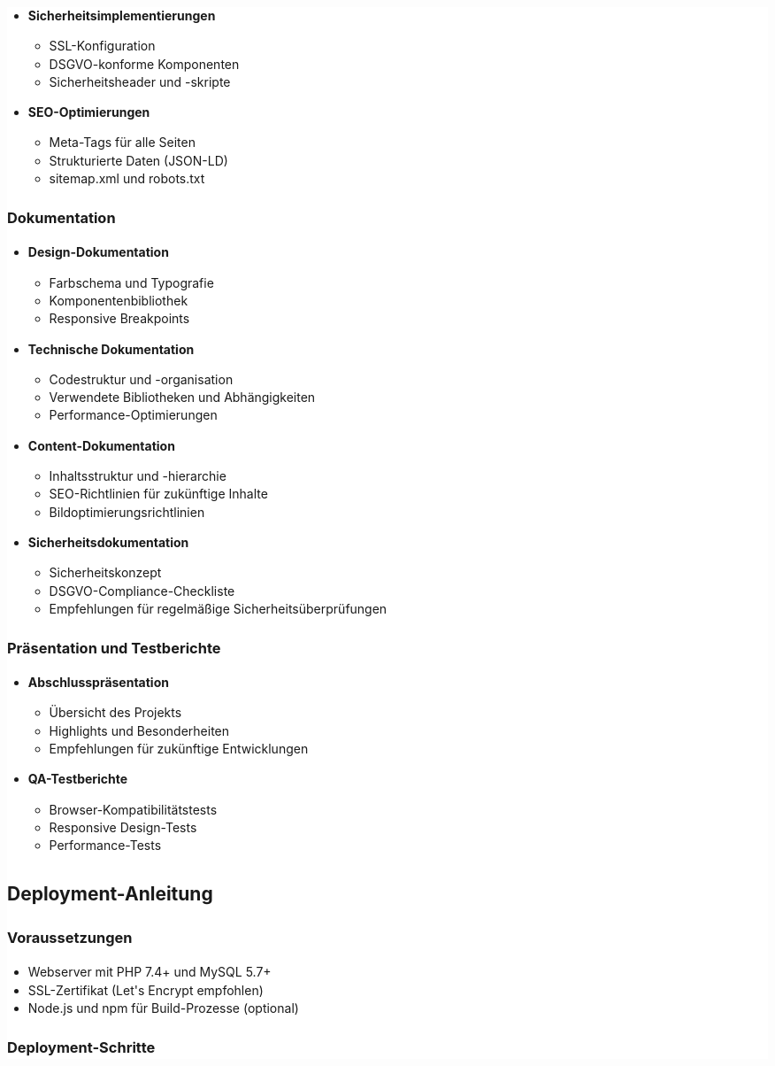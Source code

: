 - **Sicherheitsimplementierungen**
  - SSL-Konfiguration
  - DSGVO-konforme Komponenten
  - Sicherheitsheader und -skripte

- **SEO-Optimierungen**
  - Meta-Tags für alle Seiten
  - Strukturierte Daten (JSON-LD)
  - sitemap.xml und robots.txt

### Dokumentation

- **Design-Dokumentation**
  - Farbschema und Typografie
  - Komponentenbibliothek
  - Responsive Breakpoints

- **Technische Dokumentation**
  - Codestruktur und -organisation
  - Verwendete Bibliotheken und Abhängigkeiten
  - Performance-Optimierungen

- **Content-Dokumentation**
  - Inhaltsstruktur und -hierarchie
  - SEO-Richtlinien für zukünftige Inhalte
  - Bildoptimierungsrichtlinien

- **Sicherheitsdokumentation**
  - Sicherheitskonzept
  - DSGVO-Compliance-Checkliste
  - Empfehlungen für regelmäßige Sicherheitsüberprüfungen

### Präsentation und Testberichte

- **Abschlusspräsentation**
  - Übersicht des Projekts
  - Highlights und Besonderheiten
  - Empfehlungen für zukünftige Entwicklungen

- **QA-Testberichte**
  - Browser-Kompatibilitätstests
  - Responsive Design-Tests
  - Performance-Tests

## Deployment-Anleitung

### Voraussetzungen

- Webserver mit PHP 7.4+ und MySQL 5.7+
- SSL-Zertifikat (Let's Encrypt empfohlen)
- Node.js und npm für Build-Prozesse (optional)

### Deployment-Schritte

